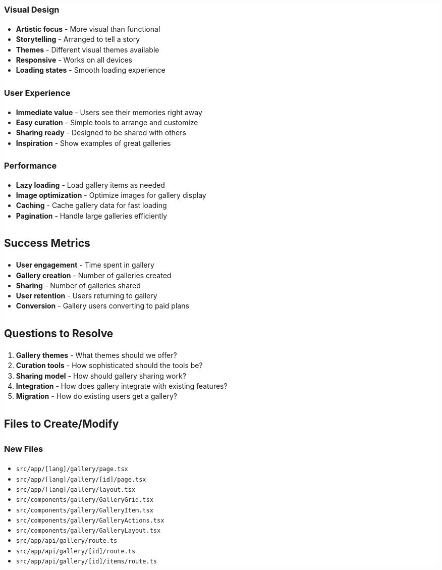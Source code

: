 ### Visual Design

- **Artistic focus** - More visual than functional
- **Storytelling** - Arranged to tell a story
- **Themes** - Different visual themes available
- **Responsive** - Works on all devices
- **Loading states** - Smooth loading experience

### User Experience

- **Immediate value** - Users see their memories right away
- **Easy curation** - Simple tools to arrange and customize
- **Sharing ready** - Designed to be shared with others
- **Inspiration** - Show examples of great galleries

### Performance

- **Lazy loading** - Load gallery items as needed
- **Image optimization** - Optimize images for gallery display
- **Caching** - Cache gallery data for fast loading
- **Pagination** - Handle large galleries efficiently

## Success Metrics

- **User engagement** - Time spent in gallery
- **Gallery creation** - Number of galleries created
- **Sharing** - Number of galleries shared
- **User retention** - Users returning to gallery
- **Conversion** - Gallery users converting to paid plans

## Questions to Resolve

1. **Gallery themes** - What themes should we offer?
2. **Curation tools** - How sophisticated should the tools be?
3. **Sharing model** - How should gallery sharing work?
4. **Integration** - How does gallery integrate with existing features?
5. **Migration** - How do existing users get a gallery?

## Files to Create/Modify

### New Files

- `src/app/[lang]/gallery/page.tsx`
- `src/app/[lang]/gallery/[id]/page.tsx`
- `src/app/[lang]/gallery/layout.tsx`
- `src/components/gallery/GalleryGrid.tsx`
- `src/components/gallery/GalleryItem.tsx`
- `src/components/gallery/GalleryActions.tsx`
- `src/components/gallery/GalleryLayout.tsx`
- `src/app/api/gallery/route.ts`
- `src/app/api/gallery/[id]/route.ts`
- `src/app/api/gallery/[id]/items/route.ts`
